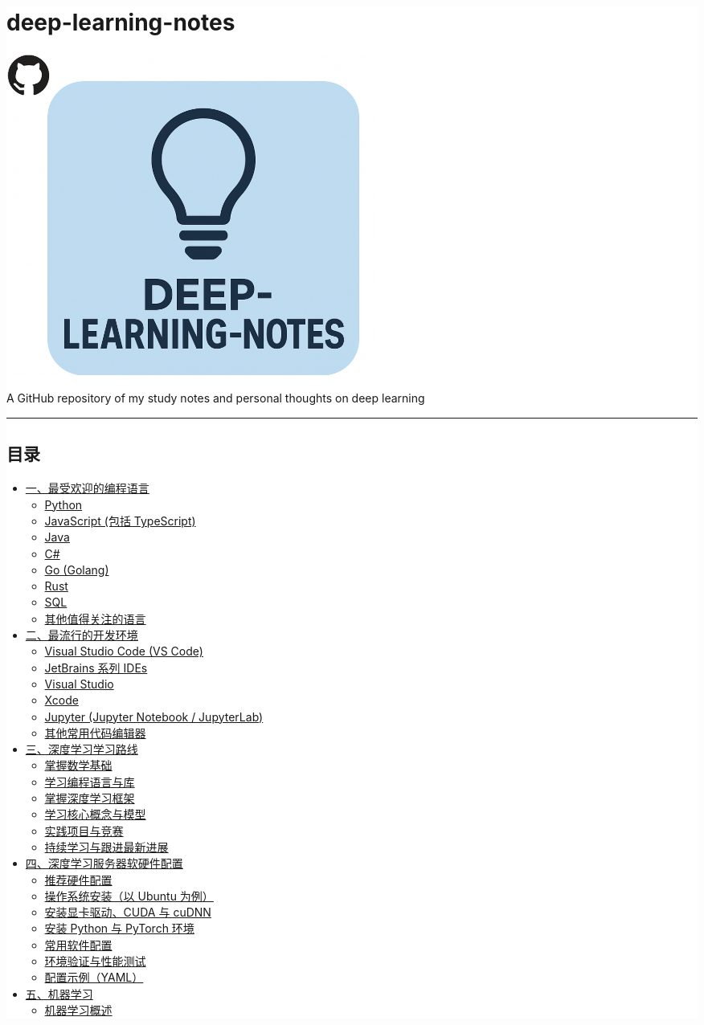 # deep-learning-notes
![logo](./asserts/logo.png)

A GitHub repository of my study notes and personal thoughts on deep learning

---

## 目录

- [一、最受欢迎的编程语言](#一最受欢迎的编程语言)
  - [Python](#1-python)
  - [JavaScript (包括 TypeScript)](#2-javascript-包括-typescript)
  - [Java](#3-java)
  - [C#](#4-c)
  - [Go (Golang)](#5-go-golang)
  - [Rust](#6-rust)
  - [SQL](#7-sql)
  - [其他值得关注的语言](#其他值得关注的语言)
- [二、最流行的开发环境](#二最流行的开发环境)
  - [Visual Studio Code (VS Code)](#1-visual-studio-code-vs-code)
  - [JetBrains 系列 IDEs](#2-jetbrains-系列-ides)
  - [Visual Studio](#3-visual-studio)
  - [Xcode](#4-xcode)
  - [Jupyter (Jupyter Notebook / JupyterLab)](#5-jupyter-jupyter-notebook--jupyterlab)
  - [其他常用代码编辑器](#6-其他常用代码编辑器)
- [三、深度学习学习路线](#三深度学习学习路线)
  - [掌握数学基础](#1-掌握数学基础)
  - [学习编程语言与库](#2-学习编程语言与库)
  - [掌握深度学习框架](#3-掌握深度学习框架)
  - [学习核心概念与模型](#4-学习核心概念与模型)
  - [实践项目与竞赛](#5-实践项目与竞赛)
  - [持续学习与跟进最新进展](#6-持续学习与跟进最新进展)
- [四、深度学习服务器软硬件配置](#四深度学习服务器软硬件配置)
  - [推荐硬件配置](#41-推荐硬件配置)
  - [操作系统安装（以 Ubuntu 为例）](#42-操作系统安装以-ubuntu-为例)
  - [安装显卡驱动、CUDA 与 cuDNN](#43-安装显卡驱动cuda-与-cudnn)
  - [安装 Python 与 PyTorch 环境](#44-安装-python-与-pytorch-环境)
  - [常用软件配置](#45-常用软件配置)
  - [环境验证与性能测试](#46-环境验证与性能测试)
  - [配置示例（YAML）](#47-配置示例yaml)
- [五、机器学习](#五机器学习)
  - [机器学习概述](#1-机器学习概述)